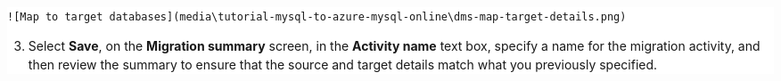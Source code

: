     ![Map to target databases](media\tutorial-mysql-to-azure-mysql-online\dms-map-target-details.png)

3.	Select **Save**, on the **Migration summary** screen, in the **Activity name** text box, specify a name for the migration activity, and then review the summary to ensure that the source and target details match what you previously specified.
